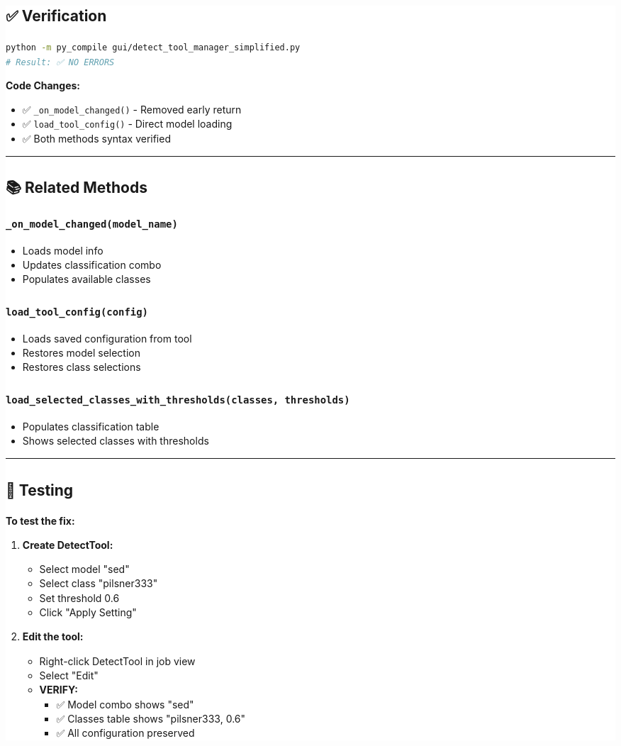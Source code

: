
## ✅ Verification

```bash
python -m py_compile gui/detect_tool_manager_simplified.py
# Result: ✅ NO ERRORS
```

**Code Changes:**
- ✅ `_on_model_changed()` - Removed early return
- ✅ `load_tool_config()` - Direct model loading
- ✅ Both methods syntax verified

---

## 📚 Related Methods

### `_on_model_changed(model_name)`
- Loads model info
- Updates classification combo
- Populates available classes

### `load_tool_config(config)`
- Loads saved configuration from tool
- Restores model selection
- Restores class selections

### `load_selected_classes_with_thresholds(classes, thresholds)`
- Populates classification table
- Shows selected classes with thresholds

---

## 🎯 Testing

**To test the fix:**

1. **Create DetectTool:**
   - Select model "sed"
   - Select class "pilsner333"
   - Set threshold 0.6
   - Click "Apply Setting"

2. **Edit the tool:**
   - Right-click DetectTool in job view
   - Select "Edit"
   - **VERIFY:**
     - ✅ Model combo shows "sed"
     - ✅ Classes table shows "pilsner333, 0.6"
     - ✅ All configuration preserved
